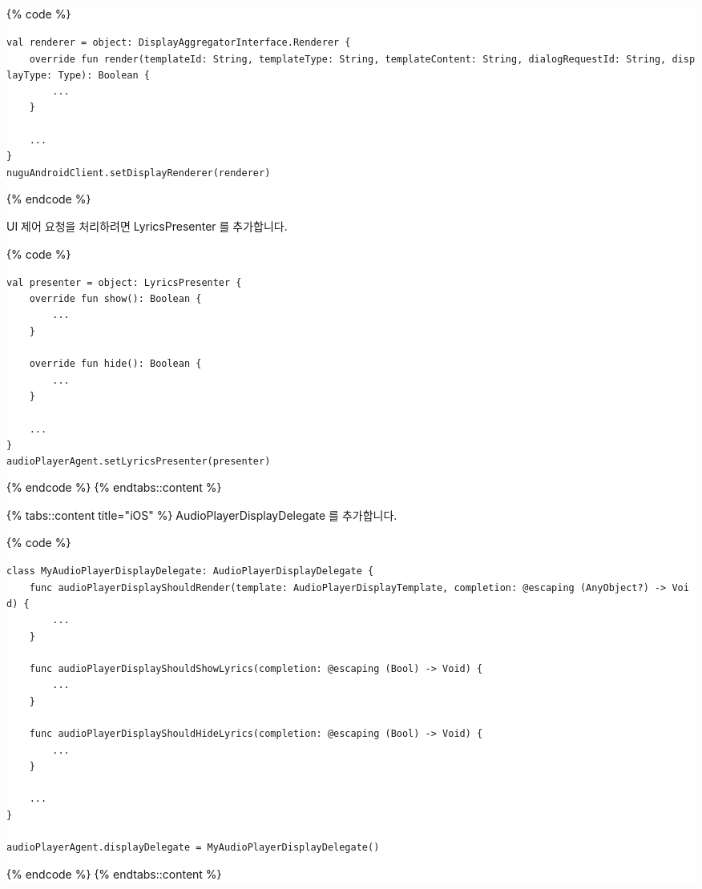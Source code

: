 {% code %}
```
val renderer = object: DisplayAggregatorInterface.Renderer {
    override fun render(templateId: String, templateType: String, templateContent: String, dialogRequestId: String, displayType: Type): Boolean {
        ...
    }

    ...
}
nuguAndroidClient.setDisplayRenderer(renderer)
```
{% endcode %}

UI 제어 요청을 처리하려면 LyricsPresenter 를 추가합니다.

{% code %}
```
val presenter = object: LyricsPresenter {
    override fun show(): Boolean {
        ...
    }

    override fun hide(): Boolean {
        ...
    }

    ...
}
audioPlayerAgent.setLyricsPresenter(presenter)
```
{% endcode %}
{% endtabs::content %}

{% tabs::content title="iOS" %}
AudioPlayerDisplayDelegate 를 추가합니다.

{% code %}
```
class MyAudioPlayerDisplayDelegate: AudioPlayerDisplayDelegate {
    func audioPlayerDisplayShouldRender(template: AudioPlayerDisplayTemplate, completion: @escaping (AnyObject?) -> Void) {
        ...
    }

    func audioPlayerDisplayShouldShowLyrics(completion: @escaping (Bool) -> Void) {
        ...
    }

    func audioPlayerDisplayShouldHideLyrics(completion: @escaping (Bool) -> Void) {
        ...
    }

    ...
}

audioPlayerAgent.displayDelegate = MyAudioPlayerDisplayDelegate()
```
{% endcode %}
{% endtabs::content %}
